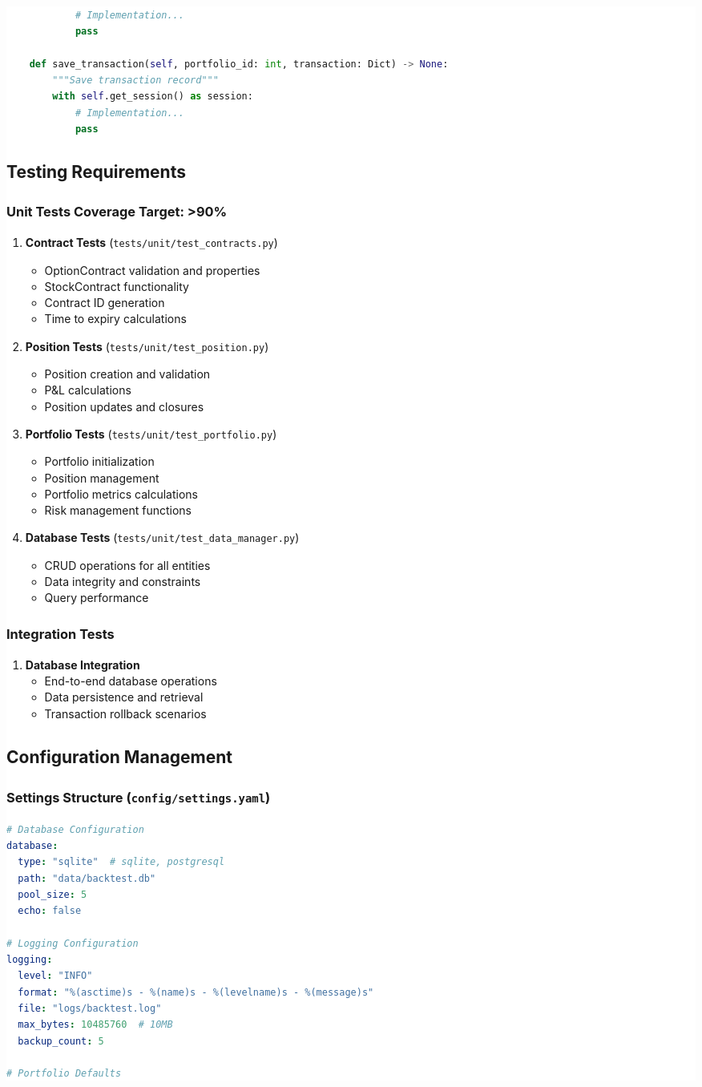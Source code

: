```python
            # Implementation...
            pass
    
    def save_transaction(self, portfolio_id: int, transaction: Dict) -> None:
        """Save transaction record"""
        with self.get_session() as session:
            # Implementation...
            pass
```

## Testing Requirements

### Unit Tests Coverage Target: >90%

1. **Contract Tests** (`tests/unit/test_contracts.py`)
   - OptionContract validation and properties
   - StockContract functionality
   - Contract ID generation
   - Time to expiry calculations

2. **Position Tests** (`tests/unit/test_position.py`)
   - Position creation and validation
   - P&L calculations
   - Position updates and closures

3. **Portfolio Tests** (`tests/unit/test_portfolio.py`)
   - Portfolio initialization
   - Position management
   - Portfolio metrics calculations
   - Risk management functions

4. **Database Tests** (`tests/unit/test_data_manager.py`)
   - CRUD operations for all entities
   - Data integrity and constraints
   - Query performance

### Integration Tests

1. **Database Integration**
   - End-to-end database operations
   - Data persistence and retrieval
   - Transaction rollback scenarios

## Configuration Management

### Settings Structure (`config/settings.yaml`)

```yaml
# Database Configuration
database:
  type: "sqlite"  # sqlite, postgresql
  path: "data/backtest.db"
  pool_size: 5
  echo: false

# Logging Configuration
logging:
  level: "INFO"
  format: "%(asctime)s - %(name)s - %(levelname)s - %(message)s"
  file: "logs/backtest.log"
  max_bytes: 10485760  # 10MB
  backup_count: 5

# Portfolio Defaults
```